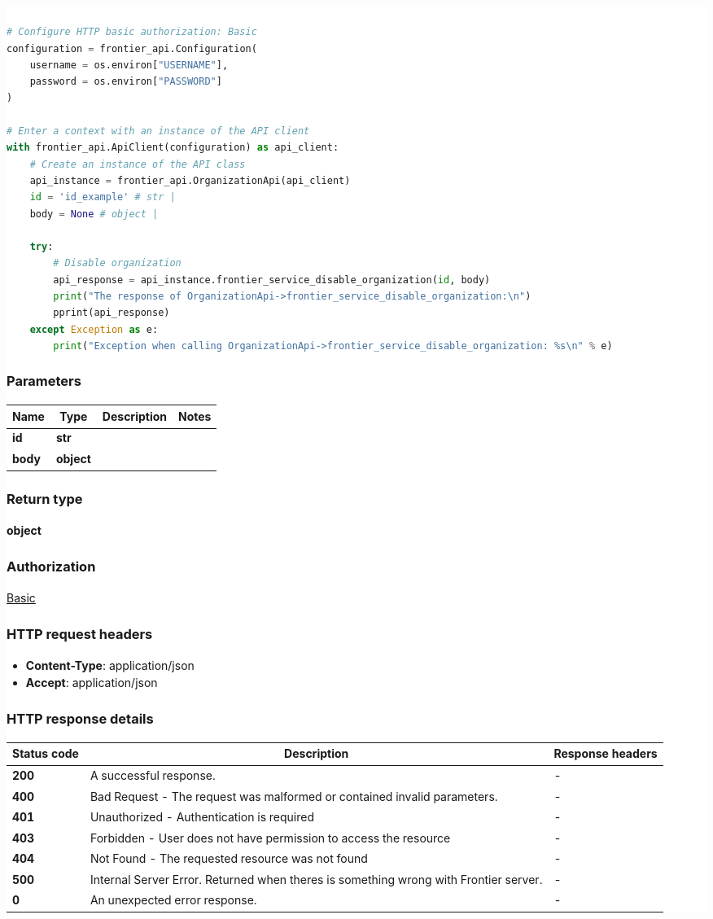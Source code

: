 ```python

# Configure HTTP basic authorization: Basic
configuration = frontier_api.Configuration(
    username = os.environ["USERNAME"],
    password = os.environ["PASSWORD"]
)

# Enter a context with an instance of the API client
with frontier_api.ApiClient(configuration) as api_client:
    # Create an instance of the API class
    api_instance = frontier_api.OrganizationApi(api_client)
    id = 'id_example' # str | 
    body = None # object | 

    try:
        # Disable organization
        api_response = api_instance.frontier_service_disable_organization(id, body)
        print("The response of OrganizationApi->frontier_service_disable_organization:\n")
        pprint(api_response)
    except Exception as e:
        print("Exception when calling OrganizationApi->frontier_service_disable_organization: %s\n" % e)
```



### Parameters

Name | Type | Description  | Notes
------------- | ------------- | ------------- | -------------
 **id** | **str**|  | 
 **body** | **object**|  | 

### Return type

**object**

### Authorization

[Basic](../README.md#Basic)

### HTTP request headers

 - **Content-Type**: application/json
 - **Accept**: application/json

### HTTP response details
| Status code | Description | Response headers |
|-------------|-------------|------------------|
**200** | A successful response. |  -  |
**400** | Bad Request - The request was malformed or contained invalid parameters. |  -  |
**401** | Unauthorized - Authentication is required |  -  |
**403** | Forbidden - User does not have permission to access the resource |  -  |
**404** | Not Found - The requested resource was not found |  -  |
**500** | Internal Server Error. Returned when theres is something wrong with Frontier server. |  -  |
**0** | An unexpected error response. |  -  |
